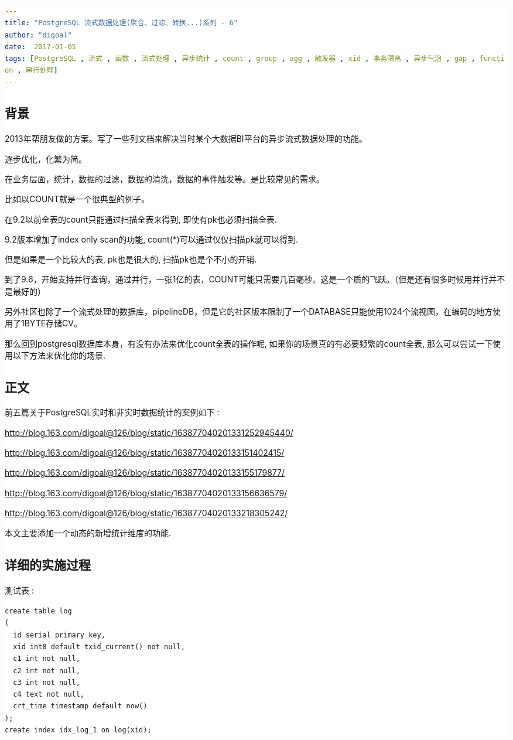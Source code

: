 ```yaml
---
title: "PostgreSQL 流式数据处理(聚合、过滤、转换...)系列 - 6"
author: "digoal"
date:  2017-01-05
tags: [PostgreSQL , 流式 , 函数 , 流式处理 , 异步统计 , count , group , agg , 触发器 , xid , 事务隔离 , 异步气泡 , gap , function , 串行处理]
---
```

## 背景               
2013年帮朋友做的方案。写了一些列文档来解决当时某个大数据BI平台的异步流式数据处理的功能。            
            
逐步优化，化繁为简。               
            
在业务层面，统计，数据的过滤，数据的清洗，数据的事件触发等。是比较常见的需求。                
            
比如以COUNT就是一个很典型的例子。            
            
在9.2以前全表的count只能通过扫描全表来得到, 即使有pk也必须扫描全表.            
            
9.2版本增加了index only scan的功能, count(*)可以通过仅仅扫描pk就可以得到.            
            
但是如果是一个比较大的表, pk也是很大的, 扫描pk也是个不小的开销.            
            
到了9.6，开始支持并行查询，通过并行，一张1亿的表，COUNT可能只需要几百毫秒。这是一个质的飞跃。（但是还有很多时候用并行并不是最好的）            
            
另外社区也除了一个流式处理的数据库，pipelineDB，但是它的社区版本限制了一个DATABASE只能使用1024个流视图，在编码的地方使用了1BYTE存储CV。            
            
那么回到postgresql数据库本身，有没有办法来优化count全表的操作呢, 如果你的场景真的有必要频繁的count全表, 那么可以尝试一下使用以下方法来优化你的场景.            
            
## 正文            
前五篇关于PostgreSQL实时和非实时数据统计的案例如下 :   
  
http://blog.163.com/digoal@126/blog/static/163877040201331252945440/  
  
http://blog.163.com/digoal@126/blog/static/16387704020133151402415/  
  
http://blog.163.com/digoal@126/blog/static/16387704020133155179877/  
  
http://blog.163.com/digoal@126/blog/static/16387704020133156636579/  
  
http://blog.163.com/digoal@126/blog/static/16387704020133218305242/  
  
本文主要添加一个动态的新增统计维度的功能.  
  
## 详细的实施过程  
测试表 :   
  
```  
create table log   
(  
  id serial primary key,   
  xid int8 default txid_current() not null,   
  c1 int not null,   
  c2 int not null,   
  c3 int not null,   
  c4 text not null,   
  crt_time timestamp default now()  
);  
create index idx_log_1 on log(xid);  
```  
  